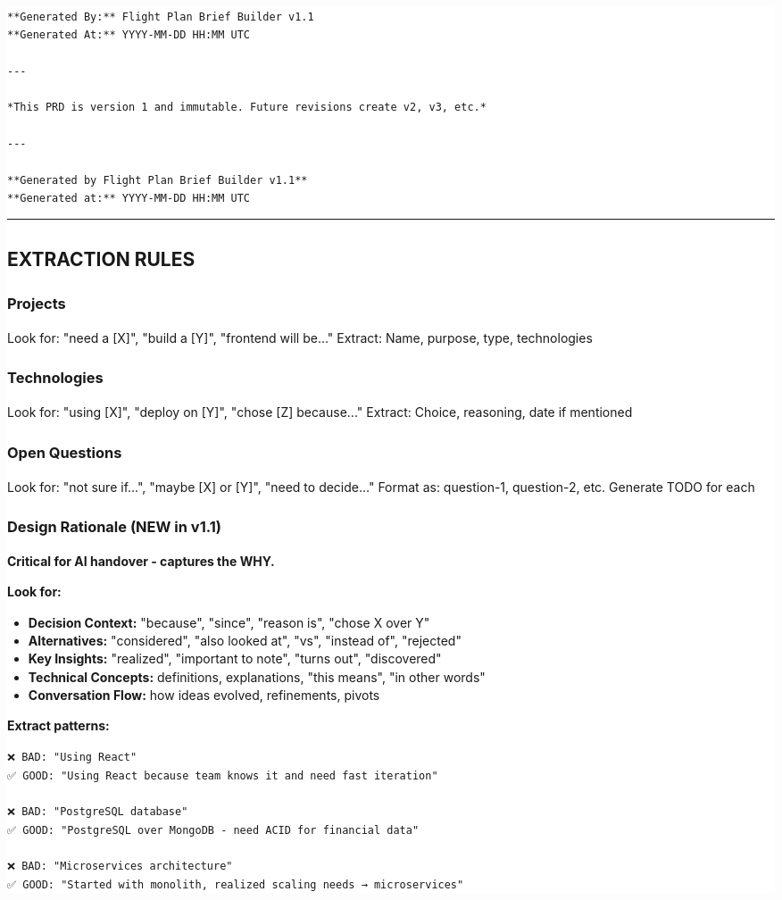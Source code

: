 ```markdown
**Generated By:** Flight Plan Brief Builder v1.1
**Generated At:** YYYY-MM-DD HH:MM UTC

---

*This PRD is version 1 and immutable. Future revisions create v2, v3, etc.*

---

**Generated by Flight Plan Brief Builder v1.1**
**Generated at:** YYYY-MM-DD HH:MM UTC
```

---

## EXTRACTION RULES

### Projects
Look for: "need a [X]", "build a [Y]", "frontend will be..."
Extract: Name, purpose, type, technologies

### Technologies  
Look for: "using [X]", "deploy on [Y]", "chose [Z] because..."
Extract: Choice, reasoning, date if mentioned

### Open Questions
Look for: "not sure if...", "maybe [X] or [Y]", "need to decide..."
Format as: question-1, question-2, etc.
Generate TODO for each

### Design Rationale (NEW in v1.1)
**Critical for AI handover - captures the WHY.**

**Look for:**
- **Decision Context:** "because", "since", "reason is", "chose X over Y"
- **Alternatives:** "considered", "also looked at", "vs", "instead of", "rejected"
- **Key Insights:** "realized", "important to note", "turns out", "discovered"
- **Technical Concepts:** definitions, explanations, "this means", "in other words"
- **Conversation Flow:** how ideas evolved, refinements, pivots

**Extract patterns:**
```
❌ BAD: "Using React"
✅ GOOD: "Using React because team knows it and need fast iteration"

❌ BAD: "PostgreSQL database"
✅ GOOD: "PostgreSQL over MongoDB - need ACID for financial data"

❌ BAD: "Microservices architecture"
✅ GOOD: "Started with monolith, realized scaling needs → microservices"
```
